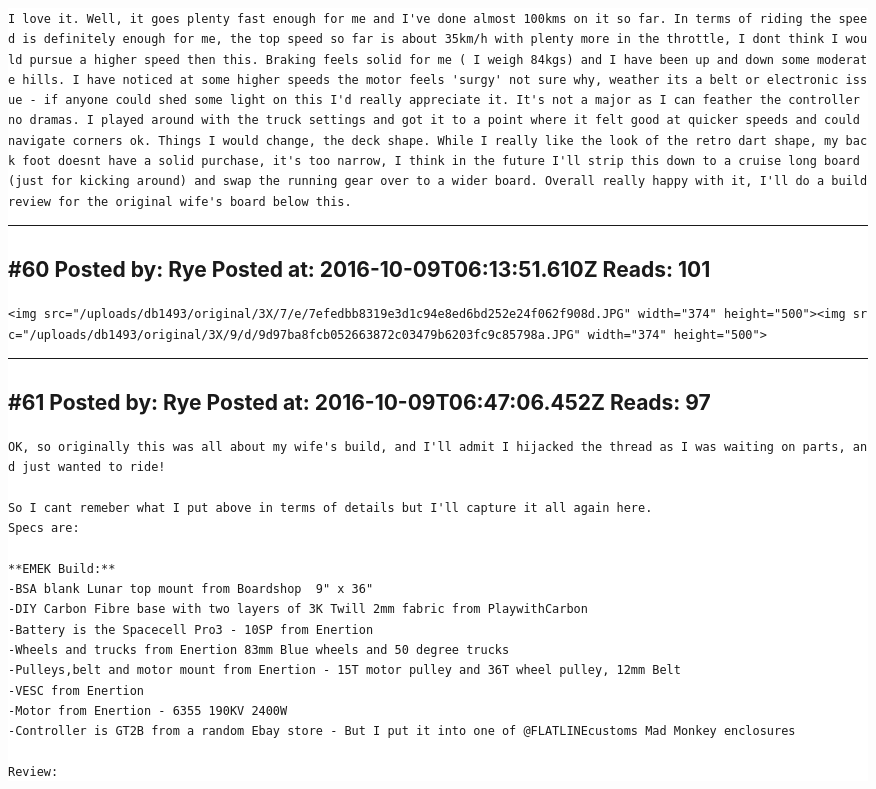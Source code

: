 ```
I love it. Well, it goes plenty fast enough for me and I've done almost 100kms on it so far. In terms of riding the speed is definitely enough for me, the top speed so far is about 35km/h with plenty more in the throttle, I dont think I would pursue a higher speed then this. Braking feels solid for me ( I weigh 84kgs) and I have been up and down some moderate hills. I have noticed at some higher speeds the motor feels 'surgy' not sure why, weather its a belt or electronic issue - if anyone could shed some light on this I'd really appreciate it. It's not a major as I can feather the controller no dramas. I played around with the truck settings and got it to a point where it felt good at quicker speeds and could navigate corners ok. Things I would change, the deck shape. While I really like the look of the retro dart shape, my back foot doesnt have a solid purchase, it's too narrow, I think in the future I'll strip this down to a cruise long board (just for kicking around) and swap the running gear over to a wider board. Overall really happy with it, I'll do a build review for the original wife's board below this.
```

---
## \#60 Posted by: Rye Posted at: 2016-10-09T06:13:51.610Z Reads: 101

```
<img src="/uploads/db1493/original/3X/7/e/7efedbb8319e3d1c94e8ed6bd252e24f062f908d.JPG" width="374" height="500"><img src="/uploads/db1493/original/3X/9/d/9d97ba8fcb052663872c03479b6203fc9c85798a.JPG" width="374" height="500">
```

---
## \#61 Posted by: Rye Posted at: 2016-10-09T06:47:06.452Z Reads: 97

```
OK, so originally this was all about my wife's build, and I'll admit I hijacked the thread as I was waiting on parts, and just wanted to ride!

So I cant remeber what I put above in terms of details but I'll capture it all again here.
Specs are:

**EMEK Build:**
-BSA blank Lunar top mount from Boardshop  9" x 36"
-DIY Carbon Fibre base with two layers of 3K Twill 2mm fabric from PlaywithCarbon
-Battery is the Spacecell Pro3 - 10SP from Enertion
-Wheels and trucks from Enertion 83mm Blue wheels and 50 degree trucks
-Pulleys,belt and motor mount from Enertion - 15T motor pulley and 36T wheel pulley, 12mm Belt
-VESC from Enertion
-Motor from Enertion - 6355 190KV 2400W
-Controller is GT2B from a random Ebay store - But I put it into one of @FLATLINEcustoms Mad Monkey enclosures 

Review:
```